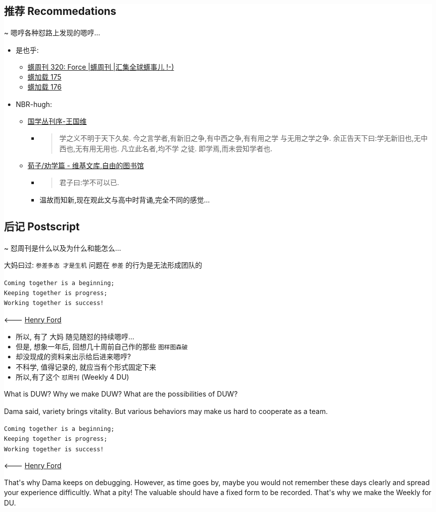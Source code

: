 ## 推荐 Recommedations

~ 嗯哼各种怼路上发现的嗯哼...

- 是也乎:
    + [蠎周刊 320: Force |蠎周刊 |汇集全球蠎事儿 !-)](http://weekly.pychina.org/issue/issue-320.html)
    + [蠎加载 175](http://weekly.pychina.org/importpython/importpython-175.html)
    + [蠎加载 176](http://weekly.pychina.org/importpython/importpython-176.html)

- NBR-hugh:
    + [国学丛刊序-王国维](http://www.guoxue.com/master/wangguowei/w-gxckx.htm)
        * > 学之义不明于天下久矣. 今之言学者,有新旧之争,有中西之争,有有用之学 与无用之学之争. 余正告天下曰:学无新旧也,无中西也,无有用无用也. 凡立此名者,均不学 之徒. 即学焉,而未尝知学者也. 
    + [荀子/劝学篇 - 维基文库,自由的图书馆](https://zh.wikisource.org/zh-hans/%E8%8D%80%E5%AD%90/%E5%8B%B8%E5%AD%B8%E7%AF%87)
        * > 君子曰:学不可以已. 
        * 温故而知新,现在观此文与高中时背诵,完全不同的感觉...

## 后记 Postscript
~ 怼周刊是什么以及为什么和能怎么...

大妈曰过: `参差多态 才是生机`
问题在 `参差` 的行为是无法形成团队的

    Coming together is a beginning; 
    Keeping together is progress; 
    Working together is success!

<--- [Henry Ford](https://www.brainyquote.com/quotes/quotes/h/henryford121997.html)

- 所以, 有了 大妈 随见随怼的持续嗯哼...
- 但是, 想象一年后, 回想几十周前自己作的那些 `图样图森破` 
- 却没现成的资料来出示给后进来嗯哼?
- 不科学, 值得记录的, 就应当有个形式固定下来
- 所以,有了这个 `怼周刊` (Weekly 4 DU)

What is DUW?
Why we make DUW?
What are the possibilities of DUW?

Dama said, variety brings vitality.
But various behaviors may make us hard to cooperate as a team.

    Coming together is a beginning; 
    Keeping together is progress; 
    Working together is success!

<--- [Henry Ford](https://www.brainyquote.com/quotes/quotes/h/henryford121997.html)

That's why Dama keeps on debugging.
However, as time goes by, maybe you would not remember these days clearly and spread your experience difficultly.
What a pity!
The valuable should have a fixed form to be recorded.
That's why we make the Weekly for DU.



